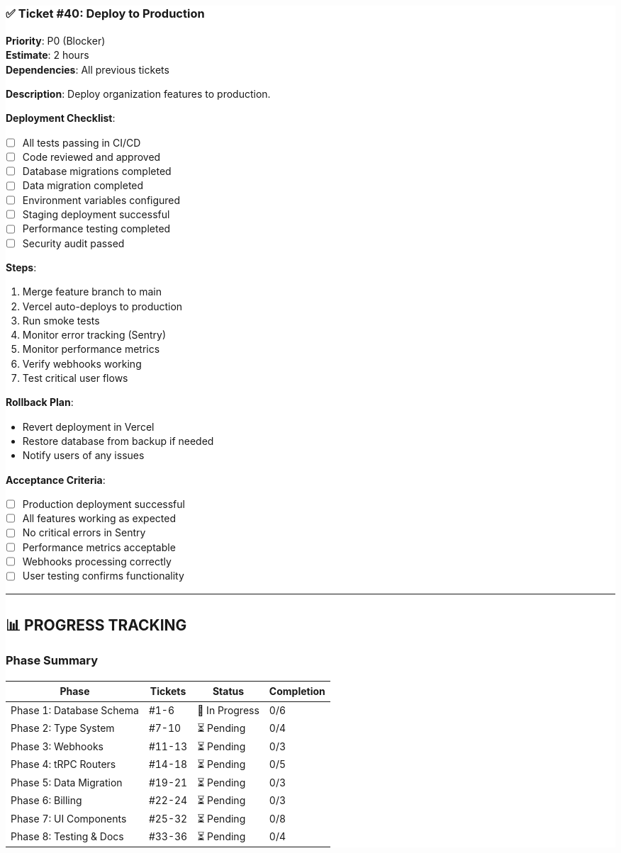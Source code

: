 ### ✅ Ticket #40: Deploy to Production

**Priority**: P0 (Blocker)  
**Estimate**: 2 hours  
**Dependencies**: All previous tickets

**Description**:
Deploy organization features to production.

**Deployment Checklist**:

- [ ] All tests passing in CI/CD
- [ ] Code reviewed and approved
- [ ] Database migrations completed
- [ ] Data migration completed
- [ ] Environment variables configured
- [ ] Staging deployment successful
- [ ] Performance testing completed
- [ ] Security audit passed

**Steps**:

1. Merge feature branch to main
2. Vercel auto-deploys to production
3. Run smoke tests
4. Monitor error tracking (Sentry)
5. Monitor performance metrics
6. Verify webhooks working
7. Test critical user flows

**Rollback Plan**:

- Revert deployment in Vercel
- Restore database from backup if needed
- Notify users of any issues

**Acceptance Criteria**:

- [ ] Production deployment successful
- [ ] All features working as expected
- [ ] No critical errors in Sentry
- [ ] Performance metrics acceptable
- [ ] Webhooks processing correctly
- [ ] User testing confirms functionality

---

## 📊 PROGRESS TRACKING

### Phase Summary

| Phase                    | Tickets        | Status          | Completion |
| ------------------------ | -------------- | --------------- | ---------- |
| Phase 1: Database Schema | #1-6           | 🔄 In Progress  | 0/6        |
| Phase 2: Type System     | #7-10          | ⏳ Pending      | 0/4        |
| Phase 3: Webhooks        | #11-13         | ⏳ Pending      | 0/3        |
| Phase 4: tRPC Routers    | #14-18         | ⏳ Pending      | 0/5        |
| Phase 5: Data Migration  | #19-21         | ⏳ Pending      | 0/3        |
| Phase 6: Billing         | #22-24         | ⏳ Pending      | 0/3        |
| Phase 7: UI Components   | #25-32         | ⏳ Pending      | 0/8        |
| Phase 8: Testing & Docs  | #33-36         | ⏳ Pending      | 0/4        |
